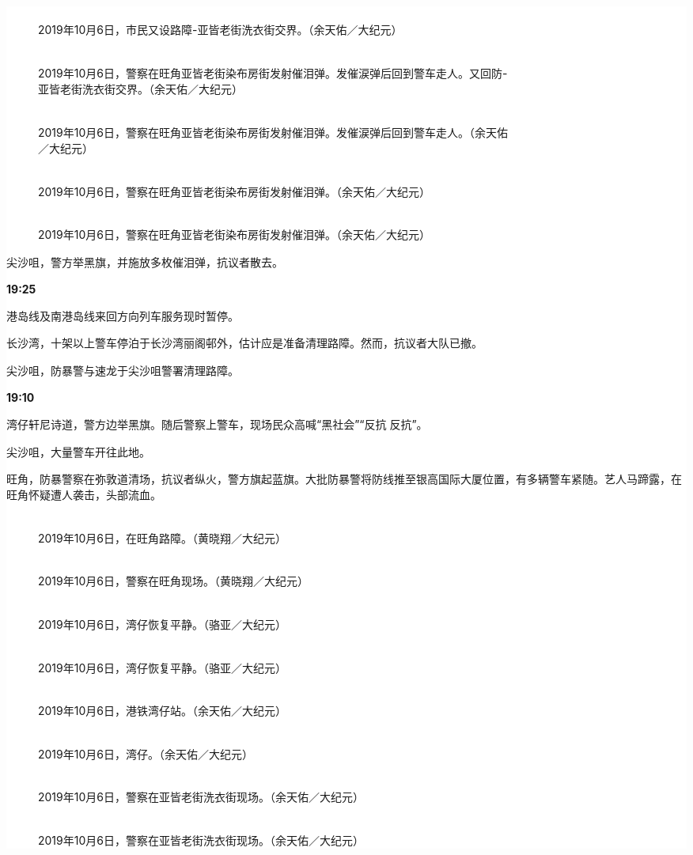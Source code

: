 <figure id="attachment_11571760" style="width: 600px" class="wp-caption aligncenter"><ahref="https://i.epochtimes.com/assets/uploads/2019/10/1910060802342188.jpg"><img class="size-large wp-image-11571760" title="" src="https://i.epochtimes.com/assets/uploads/2019/10/1910060802342188-600x450.jpg" alt="" width="600" b="450" /></a><figcaption class="wp-caption-text">2019年10月6日，市民又设路障-亚皆老街洗衣街交界。（余天佑／大纪元）</figcaption></figure>
<figure id="attachment_11571761" style="width: 600px" class="wp-caption aligncenter"><ahref="https://i.epochtimes.com/assets/uploads/2019/10/1910060802302188.jpg"><img class="size-large wp-image-11571761" title="" src="https://i.epochtimes.com/assets/uploads/2019/10/1910060802302188-600x450.jpg" alt="" width="600" b="450" /></a><figcaption class="wp-caption-text">2019年10月6日，警察在旺角亚皆老街染布房街发射催泪弹。发催涙弹后回到警车走人。又回防-亚皆老街洗衣街交界。（余天佑／大纪元）</figcaption></figure>
<figure id="attachment_11571762" style="width: 600px" class="wp-caption aligncenter"><ahref="https://i.epochtimes.com/assets/uploads/2019/10/1910060802272188.jpg"><img class="size-large wp-image-11571762" title="" src="https://i.epochtimes.com/assets/uploads/2019/10/1910060802272188-600x450.jpg" alt="" width="600" b="450" /></a><figcaption class="wp-caption-text">2019年10月6日，警察在旺角亚皆老街染布房街发射催泪弹。发催涙弹后回到警车走人。（余天佑／大纪元）</figcaption></figure>
<figure id="attachment_11571763" style="width: 600px" class="wp-caption aligncenter"><ahref="https://i.epochtimes.com/assets/uploads/2019/10/1910060802212188.jpg"><img class="size-large wp-image-11571763" title="" src="https://i.epochtimes.com/assets/uploads/2019/10/1910060802212188-600x450.jpg" alt="" width="600" b="450" /></a><figcaption class="wp-caption-text">2019年10月6日，警察在旺角亚皆老街染布房街发射催泪弹。（余天佑／大纪元）</figcaption></figure>
<figure id="attachment_11571764" style="width: 600px" class="wp-caption aligncenter"><ahref="https://i.epochtimes.com/assets/uploads/2019/10/1910060802182188.jpg"><img class="size-large wp-image-11571764" title="" src="https://i.epochtimes.com/assets/uploads/2019/10/1910060802182188-600x450.jpg" alt="" width="600" b="450" /></a><figcaption class="wp-caption-text">2019年10月6日，警察在旺角亚皆老街染布房街发射催泪弹。（余天佑／大纪元）</figcaption></figure>
<p>尖沙咀，警方举黑旗，并施放多枚催泪弹，抗议者散去。</p>
<p><strong>19:25</strong></p>
<p>港岛线及南港岛线来回方向列车服务现时暂停。</p>
<p>长沙湾，十架以上警车停泊于长沙湾丽阁邨外，估计应是准备清理路障。然而，抗议者大队已撤。</p>
<p>尖沙咀，防暴警与速龙于尖沙咀警署清理路障。</p>
<p><strong>19:10</strong></p>
<p>湾仔轩尼诗道，警方边举黑旗。随后警察上警车，现场民众高喊“黑社会”“反抗 反抗”。</p>
<p>尖沙咀，大量警车开往此地。</p>
<p>旺角，防暴警察在弥敦道清场，抗议者纵火，警方旗起蓝旗。大批防暴警将防线推至银高国际大厦位置，有多辆警车紧随。艺人马蹄露，在旺角怀疑遭人袭击，头部流血。</p>
<figure id="attachment_11571680" style="width: 600px" class="wp-caption aligncenter"><ahref="https://i.epochtimes.com/assets/uploads/2019/10/1910060726212188.jpg"><img class="size-large wp-image-11571680" title="" src="https://i.epochtimes.com/assets/uploads/2019/10/1910060726212188-600x450.jpg" alt="" width="600" b="450" /></a><figcaption class="wp-caption-text">2019年10月6日，在旺角路障。（黄晓翔／大纪元）</figcaption></figure>
<figure id="attachment_11571681" style="width: 600px" class="wp-caption aligncenter"><ahref="https://i.epochtimes.com/assets/uploads/2019/10/1910060726172188.jpg"><img class="size-large wp-image-11571681" title="" src="https://i.epochtimes.com/assets/uploads/2019/10/1910060726172188-600x450.jpg" alt="" width="600" b="450" /></a><figcaption class="wp-caption-text">2019年10月6日，警察在旺角现场。（黄晓翔／大纪元）</figcaption></figure>
<figure id="attachment_11571682" style="width: 600px" class="wp-caption aligncenter"><ahref="https://i.epochtimes.com/assets/uploads/2019/10/1910060726142188.jpg"><img class="size-large wp-image-11571682" title="" src="https://i.epochtimes.com/assets/uploads/2019/10/1910060726142188-600x450.jpg" alt="" width="600" b="450" /></a><figcaption class="wp-caption-text">2019年10月6日，湾仔恢复平静。（骆亚／大纪元）</figcaption></figure>
<figure id="attachment_11571683" style="width: 600px" class="wp-caption aligncenter"><ahref="https://i.epochtimes.com/assets/uploads/2019/10/1910060726102188.jpg"><img class="size-large wp-image-11571683" title="" src="https://i.epochtimes.com/assets/uploads/2019/10/1910060726102188-600x450.jpg" alt="" width="600" b="450" /></a><figcaption class="wp-caption-text">2019年10月6日，湾仔恢复平静。（骆亚／大纪元）</figcaption></figure>
<figure id="attachment_11571684" style="width: 600px" class="wp-caption aligncenter"><ahref="https://i.epochtimes.com/assets/uploads/2019/10/1910060726072188.jpg"><img class="size-large wp-image-11571684" title="" src="https://i.epochtimes.com/assets/uploads/2019/10/1910060726072188-600x450.jpg" alt="" width="600" b="450" /></a><figcaption class="wp-caption-text">2019年10月6日，港铁湾仔站。（余天佑／大纪元）</figcaption></figure>
<figure id="attachment_11571685" style="width: 600px" class="wp-caption aligncenter"><ahref="https://i.epochtimes.com/assets/uploads/2019/10/1910060726042188.jpg"><img class="size-large wp-image-11571685" title="" src="https://i.epochtimes.com/assets/uploads/2019/10/1910060726042188-600x450.jpg" alt="" width="600" b="450" /></a><figcaption class="wp-caption-text">2019年10月6日，湾仔。（余天佑／大纪元）</figcaption></figure>
<figure id="attachment_11571686" style="width: 600px" class="wp-caption aligncenter"><ahref="https://i.epochtimes.com/assets/uploads/2019/10/1910060726012188.jpg"><img class="size-large wp-image-11571686" title="" src="https://i.epochtimes.com/assets/uploads/2019/10/1910060726012188-600x398.jpg" alt="" width="600" b="398" /></a><figcaption class="wp-caption-text">2019年10月6日，警察在亚皆老街洗衣街现场。（余天佑／大纪元）</figcaption></figure>
<figure id="attachment_11571687" style="width: 600px" class="wp-caption aligncenter"><ahref="https://i.epochtimes.com/assets/uploads/2019/10/1910060725582188.jpg"><img class="size-large wp-image-11571687" title="" src="https://i.epochtimes.com/assets/uploads/2019/10/1910060725582188-600x398.jpg" alt="" width="600" b="398" /></a><figcaption class="wp-caption-text">2019年10月6日，警察在亚皆老街洗衣街现场。（余天佑／大纪元）</figcaption></figure>